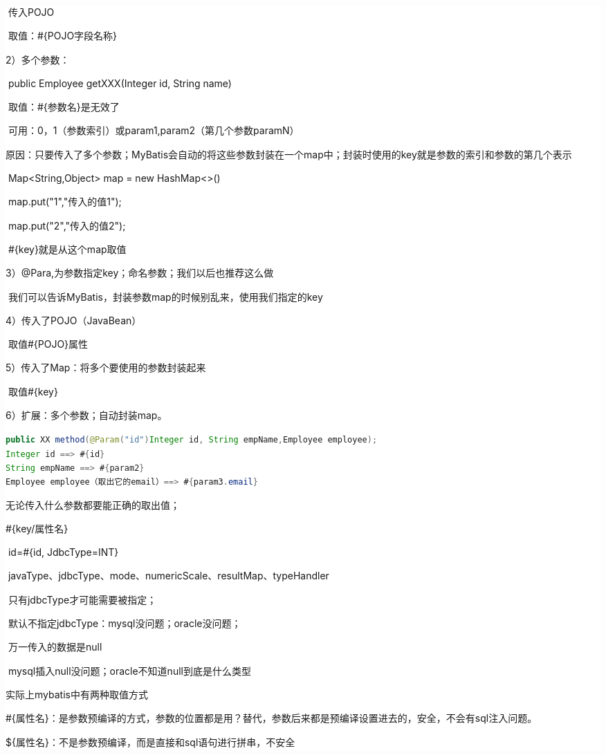 ​	传入POJO

​		取值：#{POJO字段名称}

2）多个参数：

​	public Employee getXXX(Integer id, String name)

​	取值：#{参数名}是无效了

​	可用：0，1（参数索引）或param1,param2（第几个参数paramN）

​	原因：只要传入了多个参数；MyBatis会自动的将这些参数封装在一个map中；封装时使用的key就是参数的索引和参数的第几个表示

​	Map<String,Object> map = new HashMap<>()

​	map.put("1","传入的值1");

​	map.put("2","传入的值2");

​	#{key}就是从这个map取值

3）@Para,为参数指定key；命名参数；我们以后也推荐这么做

​	我们可以告诉MyBatis，封装参数map的时候别乱来，使用我们指定的key

4）传入了POJO（JavaBean）

​	取值#{POJO}属性

5）传入了Map：将多个要使用的参数封装起来

​	取值#{key}

6）扩展：多个参数；自动封装map。

```java
public XX method(@Param("id")Integer id, String empName,Employee employee);
Integer id ==> #{id}
String empName ==> #{param2}
Employee employee（取出它的email）==> #{param3.email}
```

无论传入什么参数都要能正确的取出值；

#{key/属性名}

​	id=#{id, JdbcType=INT}

​	javaType、jdbcType、mode、numericScale、resultMap、typeHandler

​	只有jdbcType才可能需要被指定；

​		默认不指定jdbcType：mysql没问题；oracle没问题；

​		万一传入的数据是null

​		mysql插入null没问题；oracle不知道null到底是什么类型

实际上mybatis中有两种取值方式

#{属性名}：是参数预编译的方式，参数的位置都是用？替代，参数后来都是预编译设置进去的，安全，不会有sql注入问题。

${属性名}：不是参数预编译，而是直接和sql语句进行拼串，不安全
